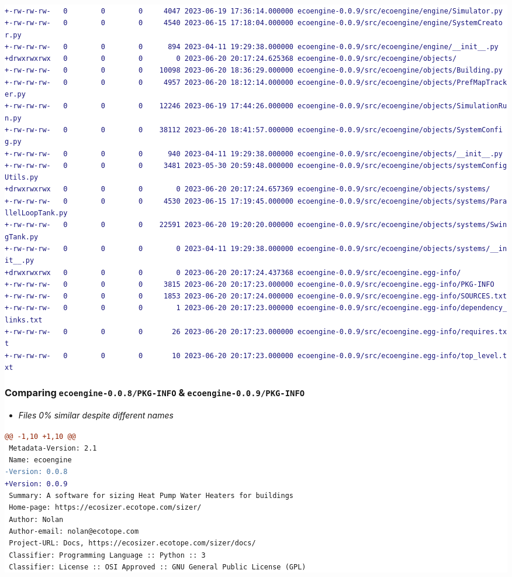 ```diff
+-rw-rw-rw-   0        0        0     4047 2023-06-19 17:36:14.000000 ecoengine-0.0.9/src/ecoengine/engine/Simulator.py
+-rw-rw-rw-   0        0        0     4540 2023-06-15 17:18:04.000000 ecoengine-0.0.9/src/ecoengine/engine/SystemCreator.py
+-rw-rw-rw-   0        0        0      894 2023-04-11 19:29:38.000000 ecoengine-0.0.9/src/ecoengine/engine/__init__.py
+drwxrwxrwx   0        0        0        0 2023-06-20 20:17:24.625368 ecoengine-0.0.9/src/ecoengine/objects/
+-rw-rw-rw-   0        0        0    10098 2023-06-20 18:36:29.000000 ecoengine-0.0.9/src/ecoengine/objects/Building.py
+-rw-rw-rw-   0        0        0     4957 2023-06-20 18:12:14.000000 ecoengine-0.0.9/src/ecoengine/objects/PrefMapTracker.py
+-rw-rw-rw-   0        0        0    12246 2023-06-19 17:44:26.000000 ecoengine-0.0.9/src/ecoengine/objects/SimulationRun.py
+-rw-rw-rw-   0        0        0    38112 2023-06-20 18:41:57.000000 ecoengine-0.0.9/src/ecoengine/objects/SystemConfig.py
+-rw-rw-rw-   0        0        0      940 2023-04-11 19:29:38.000000 ecoengine-0.0.9/src/ecoengine/objects/__init__.py
+-rw-rw-rw-   0        0        0     3481 2023-05-30 20:59:48.000000 ecoengine-0.0.9/src/ecoengine/objects/systemConfigUtils.py
+drwxrwxrwx   0        0        0        0 2023-06-20 20:17:24.657369 ecoengine-0.0.9/src/ecoengine/objects/systems/
+-rw-rw-rw-   0        0        0     4530 2023-06-15 17:19:45.000000 ecoengine-0.0.9/src/ecoengine/objects/systems/ParallelLoopTank.py
+-rw-rw-rw-   0        0        0    22591 2023-06-20 19:20:20.000000 ecoengine-0.0.9/src/ecoengine/objects/systems/SwingTank.py
+-rw-rw-rw-   0        0        0        0 2023-04-11 19:29:38.000000 ecoengine-0.0.9/src/ecoengine/objects/systems/__init__.py
+drwxrwxrwx   0        0        0        0 2023-06-20 20:17:24.437368 ecoengine-0.0.9/src/ecoengine.egg-info/
+-rw-rw-rw-   0        0        0     3815 2023-06-20 20:17:23.000000 ecoengine-0.0.9/src/ecoengine.egg-info/PKG-INFO
+-rw-rw-rw-   0        0        0     1853 2023-06-20 20:17:24.000000 ecoengine-0.0.9/src/ecoengine.egg-info/SOURCES.txt
+-rw-rw-rw-   0        0        0        1 2023-06-20 20:17:23.000000 ecoengine-0.0.9/src/ecoengine.egg-info/dependency_links.txt
+-rw-rw-rw-   0        0        0       26 2023-06-20 20:17:23.000000 ecoengine-0.0.9/src/ecoengine.egg-info/requires.txt
+-rw-rw-rw-   0        0        0       10 2023-06-20 20:17:23.000000 ecoengine-0.0.9/src/ecoengine.egg-info/top_level.txt
```

### Comparing `ecoengine-0.0.8/PKG-INFO` & `ecoengine-0.0.9/PKG-INFO`

 * *Files 0% similar despite different names*

```diff
@@ -1,10 +1,10 @@
 Metadata-Version: 2.1
 Name: ecoengine
-Version: 0.0.8
+Version: 0.0.9
 Summary: A software for sizing Heat Pump Water Heaters for buildings
 Home-page: https://ecosizer.ecotope.com/sizer/
 Author: Nolan
 Author-email: nolan@ecotope.com
 Project-URL: Docs, https://ecosizer.ecotope.com/sizer/docs/
 Classifier: Programming Language :: Python :: 3
 Classifier: License :: OSI Approved :: GNU General Public License (GPL)
```
